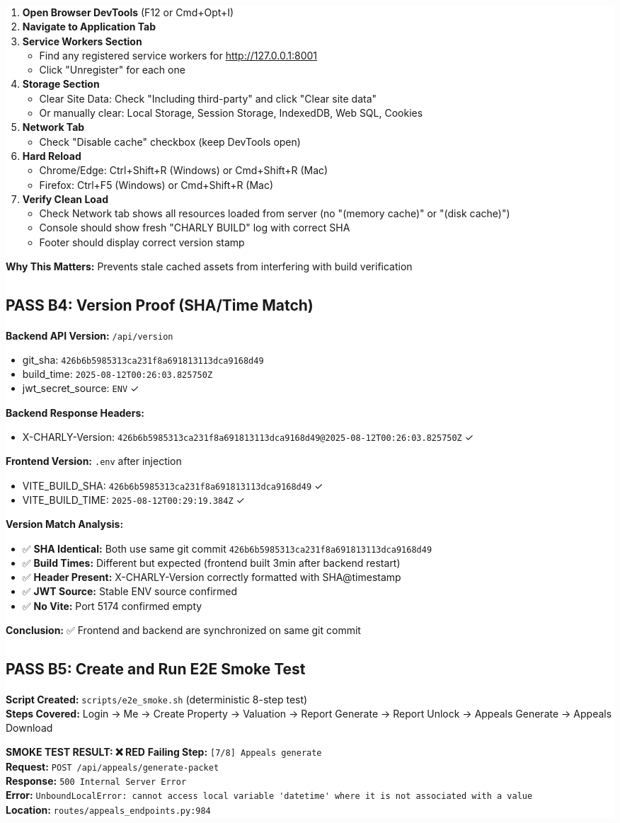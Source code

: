 1. **Open Browser DevTools** (F12 or Cmd+Opt+I)
2. **Navigate to Application Tab**
3. **Service Workers Section**
   - Find any registered service workers for http://127.0.0.1:8001
   - Click "Unregister" for each one
4. **Storage Section**
   - Clear Site Data: Check "Including third-party" and click "Clear site data"
   - Or manually clear: Local Storage, Session Storage, IndexedDB, Web SQL, Cookies
5. **Network Tab**  
   - Check "Disable cache" checkbox (keep DevTools open)
6. **Hard Reload**
   - Chrome/Edge: Ctrl+Shift+R (Windows) or Cmd+Shift+R (Mac)
   - Firefox: Ctrl+F5 (Windows) or Cmd+Shift+R (Mac)
7. **Verify Clean Load**
   - Check Network tab shows all resources loaded from server (no "(memory cache)" or "(disk cache)")
   - Console should show fresh "CHARLY BUILD" log with correct SHA
   - Footer should display correct version stamp

**Why This Matters:** Prevents stale cached assets from interfering with build verification

## PASS B4: Version Proof (SHA/Time Match)
**Backend API Version:** `/api/version`
- git_sha: `426b6b5985313ca231f8a691813113dca9168d49`  
- build_time: `2025-08-12T00:26:03.825750Z`  
- jwt_secret_source: `ENV` ✓  

**Backend Response Headers:** 
- X-CHARLY-Version: `426b6b5985313ca231f8a691813113dca9168d49@2025-08-12T00:26:03.825750Z` ✓  

**Frontend Version:** `.env` after injection
- VITE_BUILD_SHA: `426b6b5985313ca231f8a691813113dca9168d49` ✓  
- VITE_BUILD_TIME: `2025-08-12T00:29:19.384Z` ✓  

**Version Match Analysis:**
- ✅ **SHA Identical:** Both use same git commit `426b6b5985313ca231f8a691813113dca9168d49`  
- ✅ **Build Times:** Different but expected (frontend built 3min after backend restart)  
- ✅ **Header Present:** X-CHARLY-Version correctly formatted with SHA@timestamp  
- ✅ **JWT Source:** Stable ENV source confirmed  
- ✅ **No Vite:** Port 5174 confirmed empty  

**Conclusion:** ✅ Frontend and backend are synchronized on same git commit

## PASS B5: Create and Run E2E Smoke Test
**Script Created:** `scripts/e2e_smoke.sh` (deterministic 8-step test)  
**Steps Covered:** Login → Me → Create Property → Valuation → Report Generate → Report Unlock → Appeals Generate → Appeals Download  

**SMOKE TEST RESULT: ❌ RED**
**Failing Step:** `[7/8] Appeals generate`  
**Request:** `POST /api/appeals/generate-packet`  
**Response:** `500 Internal Server Error`  
**Error:** `UnboundLocalError: cannot access local variable 'datetime' where it is not associated with a value`  
**Location:** `routes/appeals_endpoints.py:984`  
